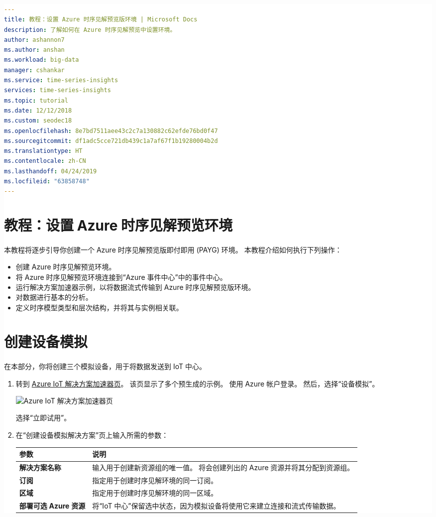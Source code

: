 ```yaml
---
title: 教程：设置 Azure 时序见解预览版环境 | Microsoft Docs
description: 了解如何在 Azure 时序见解预览中设置环境。
author: ashannon7
ms.author: anshan
ms.workload: big-data
manager: cshankar
ms.service: time-series-insights
services: time-series-insights
ms.topic: tutorial
ms.date: 12/12/2018
ms.custom: seodec18
ms.openlocfilehash: 8e7bd7511aee43c2c7a130882c62efde76bd0f47
ms.sourcegitcommit: df1adc5cce721db439c1a7af67f1b19280004b2d
ms.translationtype: HT
ms.contentlocale: zh-CN
ms.lasthandoff: 04/24/2019
ms.locfileid: "63858748"
---
```

# <a name="tutorial-set-up-an-azure-time-series-insights-preview-environment"></a>教程：设置 Azure 时序见解预览环境

本教程将逐步引导你创建一个 Azure 时序见解预览版即付即用 (PAYG) 环境。 本教程介绍如何执行下列操作：

* 创建 Azure 时序见解预览环境。
* 将 Azure 时序见解预览环境连接到“Azure 事件中心”中的事件中心。
* 运行解决方案加速器示例，以将数据流式传输到 Azure 时序见解预览版环境。
* 对数据进行基本的分析。
* 定义时序模型类型和层次结构，并将其与实例相关联。

# <a name="create-a-device-simulation"></a>创建设备模拟

在本部分，你将创建三个模拟设备，用于将数据发送到 IoT 中心。

1. 转到 [Azure IoT 解决方案加速器页](https://www.azureiotsolutions.com/Accelerators)。 该页显示了多个预生成的示例。 使用 Azure 帐户登录。 然后，选择“设备模拟”。

   ![Azure IoT 解决方案加速器页][1]

   选择“立即试用”。

1. 在“创建设备模拟解决方案”页上输入所需的参数：

   | 参数 | 说明 |
   | --- | --- |
   | **解决方案名称** |    输入用于创建新资源组的唯一值。 将会创建列出的 Azure 资源并将其分配到资源组。 |
   | **订阅** | 指定用于创建时序见解环境的同一订阅。 |
   | **区域** |   指定用于创建时序见解环境的同一区域。 |
   | **部署可选 Azure 资源**    | 将“IoT 中心”保留选中状态，因为模拟设备将使用它来建立连接和流式传输数据。 |


[1]: media/v2-update-provision/device-one-accelerator.png
[2]: media/v2-update-provision/device-two-create.png
[3]: media/v2-update-provision/device-three-launch.png
[4]: media/v2-update-provision/device-four-iot-sim-page.png
[5]: media/v2-update-provision/device-five-params.png
[6]: media/v2-update-provision/device-seven-dashboard.png
[7]: media/v2-update-provision/device-six-listings.png
[8]: media/v2-update-provision/device-eight-portal.png
[9]: media/v2-update-provision/payg-one-azure.png
[10]: media/v2-update-provision/payg-two-create.png
[11]: media/v2-update-provision/payg-three-new.png
[12]: media/v2-update-provision/payg-four-add.png
[13]: media/v2-update-provision/payg-five-event-source.png
[14]: media/v2-update-provision/payg-six-review.png
[15]: media/v2-update-provision/payg-seven-deploy.png
[16]: media/v2-update-provision/payg-eight-environment.png
[17]: media/v2-update-provision/payg-nine-data-access.png
[18]: media/v2-update-provision/payg-ten-verify.png
[19]: media/v2-update-provision/analyze-one-portal.png
[20]: media/v2-update-provision/analyze-two-unparented.png
[21]: media/v2-update-provision/analyze-three-show-pressure.png
[22]: media/v2-update-provision/analyze-four-chart.png
[23]: media/v2-update-provision/analyze-five-chart.png
[24]: media/v2-update-provision/analyze-six-from.png
[25]: media/v2-update-provision/analyze-seven-change-from.png
[26]: media/v2-update-provision/analyze-eight-all.png
[27]: media/v2-update-provision/define-one-model.png
[28]: media/v2-update-provision/define-two-add.png
[29]: media/v2-update-provision/define-three-variable.png
[30]: media/v2-update-provision/define-four-avg.png
[31]: media/v2-update-provision/define-five-humidity.png
[32]: media/v2-update-provision/define-six-type.png
[33]: media/v2-update-provision/define-seven-hierarchy.png
[34]: media/v2-update-provision/define-eight-add-hierarchy.png
[35]: media/v2-update-provision/define-nine-created.png
[36]: media/v2-update-provision/define-ten-edit.png
[37]: media/v2-update-provision/define-eleven-chiller.png
[38]: media/v2-update-provision/define-twelve.png
[39]: media/v2-update-provision/define-thirteen-explore.png
[40]: media/v2-update-provision/define-fourteen-show-max.png
[41]: media/v2-update-provision/define-fifteen-filter.png
[42]: media/v2-update-provision/define-sixteen.png
[43]: media/v2-update-provision/define-seventeen.png
[44]: media/v2-update-provision/define-eighteen.png